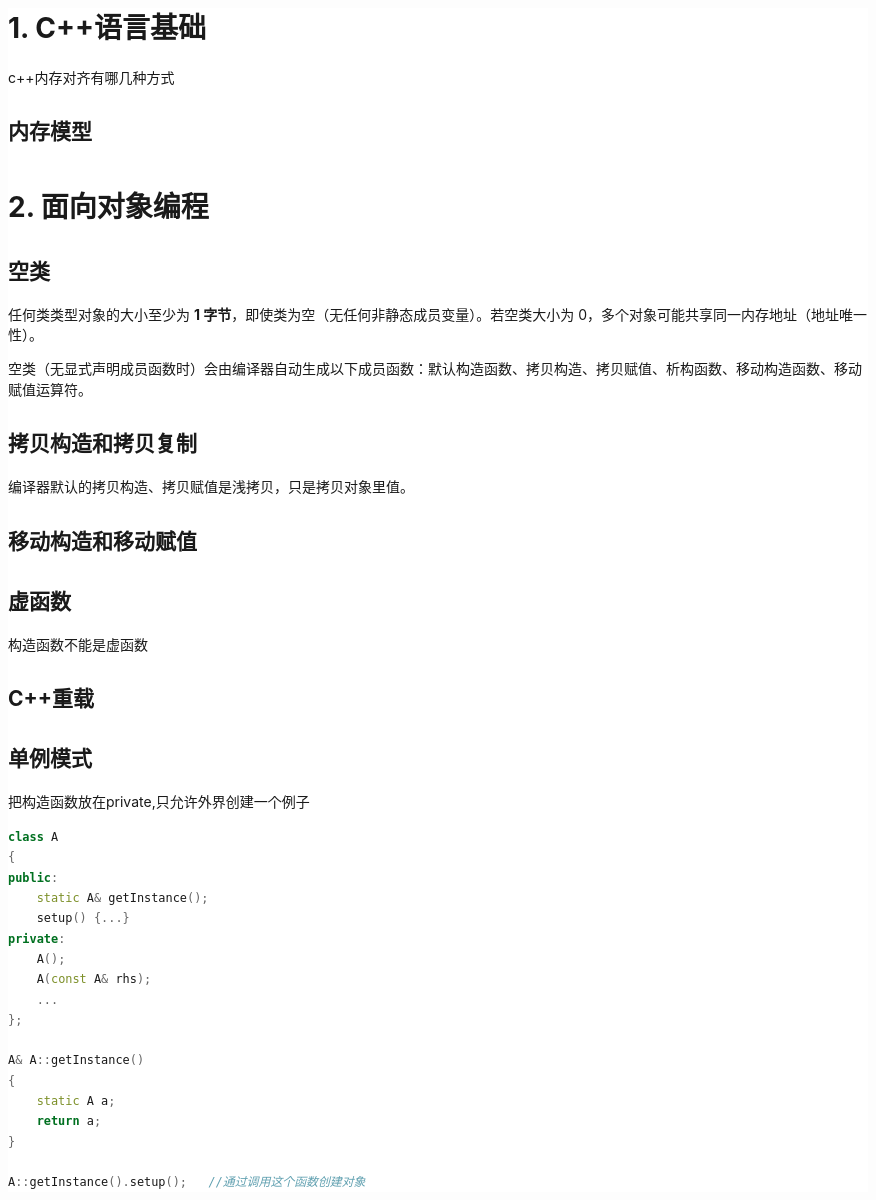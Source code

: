 # 1. C++语言基础

c++内存对齐有哪几种方式


## 内存模型

# 2. 面向对象编程

## 空类

任何类类型对象的大小至少为 **1 字节**，即使类为空（无任何非静态成员变量）。若空类大小为 0，多个对象可能共享同一内存地址（地址唯一性）。  

空类（无显式声明成员函数时）会由编译器自动生成以下成员函数：默认构造函数、拷贝构造、拷贝赋值、析构函数、移动构造函数、移动赋值运算符。

## 拷贝构造和拷贝复制

编译器默认的拷贝构造、拷贝赋值是浅拷贝，只是拷贝对象里值。

## 移动构造和移动赋值

## 虚函数

构造函数不能是虚函数

## C++重载

## 单例模式

把构造函数放在private,只允许外界创建一个例子

```cpp
class A
{
public:
    static A& getInstance();
    setup() {...}
private:
    A();
    A(const A& rhs);
    ...
};

A& A::getInstance()
{
    static A a;
    return a;
}

A::getInstance().setup();   //通过调用这个函数创建对象
```
